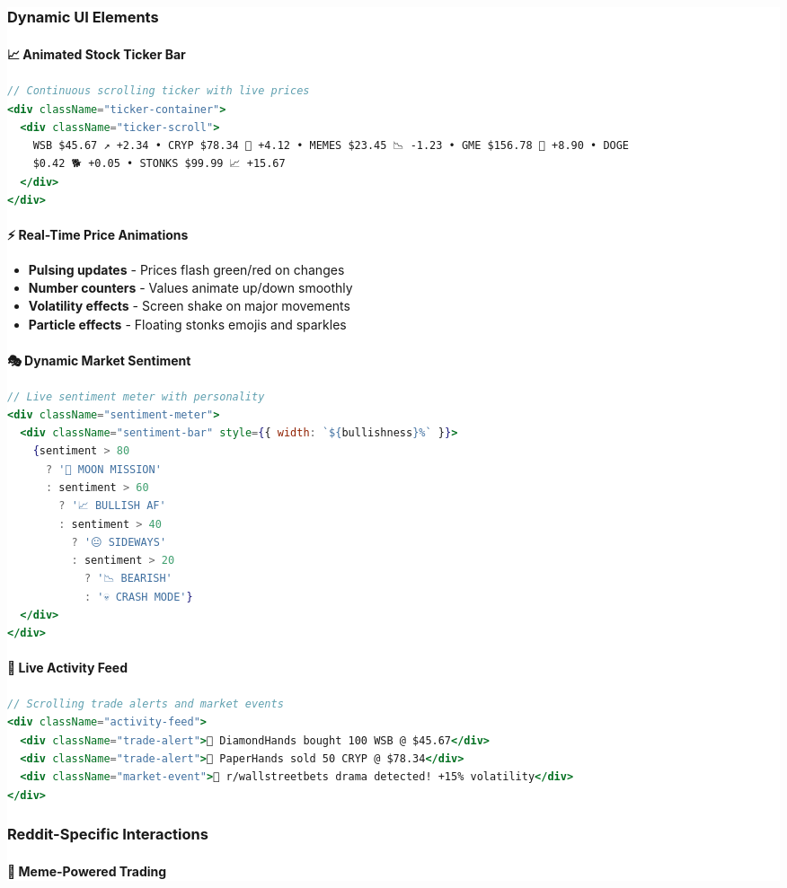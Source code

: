 ### Dynamic UI Elements

#### 📈 Animated Stock Ticker Bar

```jsx
// Continuous scrolling ticker with live prices
<div className="ticker-container">
  <div className="ticker-scroll">
    WSB $45.67 ↗️ +2.34 • CRYP $78.34 🚀 +4.12 • MEMES $23.45 📉 -1.23 • GME $156.78 💎 +8.90 • DOGE
    $0.42 🐕 +0.05 • STONKS $99.99 📈 +15.67
  </div>
</div>
```

#### ⚡ Real-Time Price Animations

- **Pulsing updates** - Prices flash green/red on changes
- **Number counters** - Values animate up/down smoothly
- **Volatility effects** - Screen shake on major movements
- **Particle effects** - Floating stonks emojis and sparkles

#### 🎭 Dynamic Market Sentiment

```jsx
// Live sentiment meter with personality
<div className="sentiment-meter">
  <div className="sentiment-bar" style={{ width: `${bullishness}%` }}>
    {sentiment > 80
      ? '🚀 MOON MISSION'
      : sentiment > 60
        ? '📈 BULLISH AF'
        : sentiment > 40
          ? '😐 SIDEWAYS'
          : sentiment > 20
            ? '📉 BEARISH'
            : '💀 CRASH MODE'}
  </div>
</div>
```

#### 📱 Live Activity Feed

```jsx
// Scrolling trade alerts and market events
<div className="activity-feed">
  <div className="trade-alert">💎 DiamondHands bought 100 WSB @ $45.67</div>
  <div className="trade-alert">📄 PaperHands sold 50 CRYP @ $78.34</div>
  <div className="market-event">🚨 r/wallstreetbets drama detected! +15% volatility</div>
</div>
```

### Reddit-Specific Interactions

#### 🎯 Meme-Powered Trading
